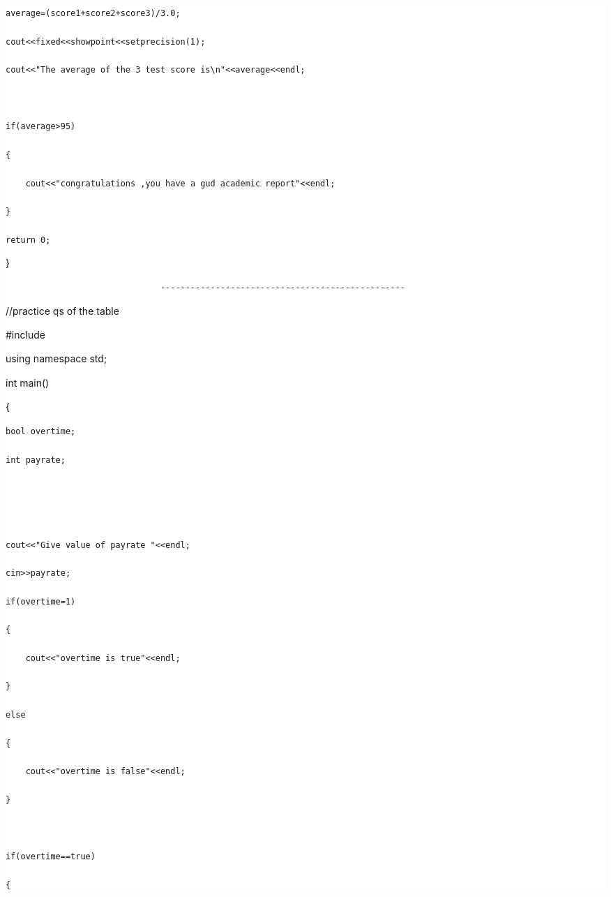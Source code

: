     average=(score1+score2+score3)/3.0;

    cout<<fixed<<showpoint<<setprecision(1);

    cout<<"The average of the 3 test score is\n"<<average<<endl;



    if(average>95)

    {

        cout<<"congratulations ,you have a gud academic report"<<endl;

    }

    return 0;



}

                                   -------------------------------------------------

//practice qs of the table

#include<iostream>

using namespace std;

int main()

{

    bool overtime;

    int payrate;

    



    cout<<"Give value of payrate "<<endl;

    cin>>payrate;

    if(overtime=1)

    {

        cout<<"overtime is true"<<endl;

    }

    else

    {

        cout<<"overtime is false"<<endl; 

    }



    if(overtime==true)

    {
